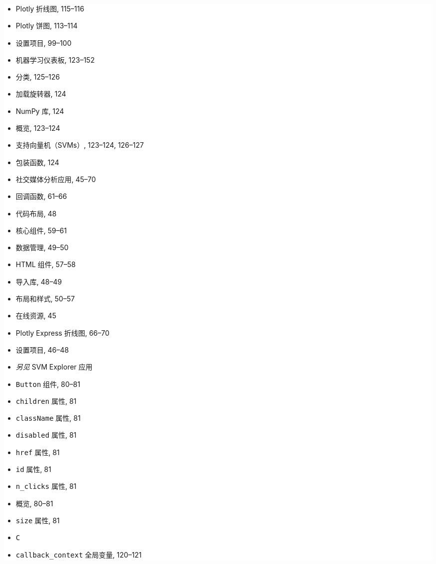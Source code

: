 +   Plotly 折线图, 115–116  

+   Plotly 饼图, 113–114

+   设置项目, 99–100  

+   机器学习仪表板, 123–152  

+   分类, 125–126  

+   加载旋转器, 124  

+   NumPy 库, 124  

+   概览, 123–124  

+   支持向量机（SVMs）, 123–124, 126–127  

+   包装函数, 124  

+   社交媒体分析应用, 45–70  

+   回调函数, 61–66  

+   代码布局, 48  

+   核心组件, 59–61  

+   数据管理, 49–50  

+   HTML 组件, 57–58  

+   导入库, 48–49  

+   布局和样式, 50–57  

+   在线资源, 45  

+   Plotly Express 折线图, 66–70  

+   设置项目, 46–48  

+   *另见* SVM Explorer 应用  

+   <samp class="SANS_TheSansMonoCd_W5Regular_11">Button</samp> 组件, 80–81  

+   <samp class="SANS_TheSansMonoCd_W5Regular_11">children</samp> 属性, 81  

+   <samp class="SANS_TheSansMonoCd_W5Regular_11">className</samp> 属性, 81  

+   <samp class="SANS_TheSansMonoCd_W5Regular_11">disabled</samp> 属性, 81  

+   <samp class="SANS_TheSansMonoCd_W5Regular_11">href</samp> 属性, 81  

+   <samp class="SANS_TheSansMonoCd_W5Regular_11">id</samp> 属性, 81  

+   <samp class="SANS_TheSansMonoCd_W5Regular_11">n_clicks</samp> 属性, 81  

+   概览, 80–81  

+   <samp class="SANS_TheSansMonoCd_W5Regular_11">size</samp> 属性, 81  

+   <samp class="SANS_Futura_Std_Bold_Condensed_B_11">C</samp>  

+   <samp class="SANS_TheSansMonoCd_W5Regular_11">callback_context</samp> 全局变量, 120–121  
